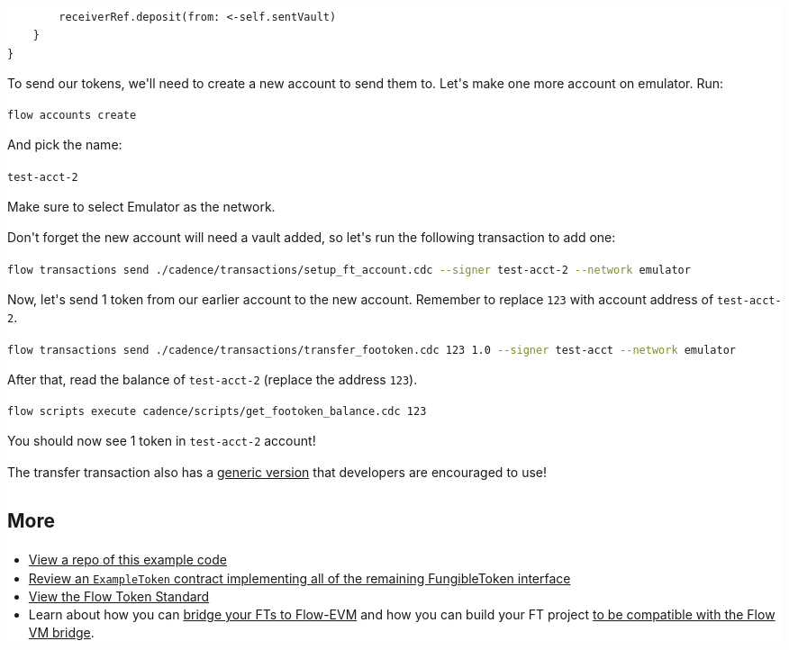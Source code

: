 ```cadence
        receiverRef.deposit(from: <-self.sentVault)
    }
}
```

To send our tokens, we'll need to create a new account to send them to. Let's make one more account on emulator. Run:

```bash
flow accounts create
```

And pick the name:

```bash
test-acct-2
```

Make sure to select Emulator as the network.

Don't forget the new account will need a vault added, so let's run the following transaction to add one:

```bash
flow transactions send ./cadence/transactions/setup_ft_account.cdc --signer test-acct-2 --network emulator
```

Now, let's send 1 token from our earlier account to the new account. Remember to replace `123` with account address of `test-acct-2`.

```bash
flow transactions send ./cadence/transactions/transfer_footoken.cdc 123 1.0 --signer test-acct --network emulator
```

After that, read the balance of `test-acct-2` (replace the address `123`).

```bash
flow scripts execute cadence/scripts/get_footoken_balance.cdc 123
```

You should now see 1 token in `test-acct-2` account!

The transfer transaction also has a [generic version](https://github.com/onflow/flow-ft/blob/master/transactions/generic_transfer_with_address.cdc) that developers are encouraged to use!

## More

- [View a repo of this example code](https://github.com/chasefleming/FooToken)
- [Review an `ExampleToken` contract implementing all of the remaining FungibleToken interface](https://github.com/onflow/flow-ft/blob/master/contracts/ExampleToken.cdc)
- [View the Flow Token Standard](https://github.com/onflow/flow-ft/blob/master/contracts/FungibleToken.cdc)
- Learn about how you can [bridge your FTs to Flow-EVM](../cross-vm-apps/vm-bridge.md#cross-vm-bridge) and how you can build your FT project [to be compatible with the Flow VM bridge](../cross-vm-apps/vm-bridge.md#prep-your-assets-for-bridging).

